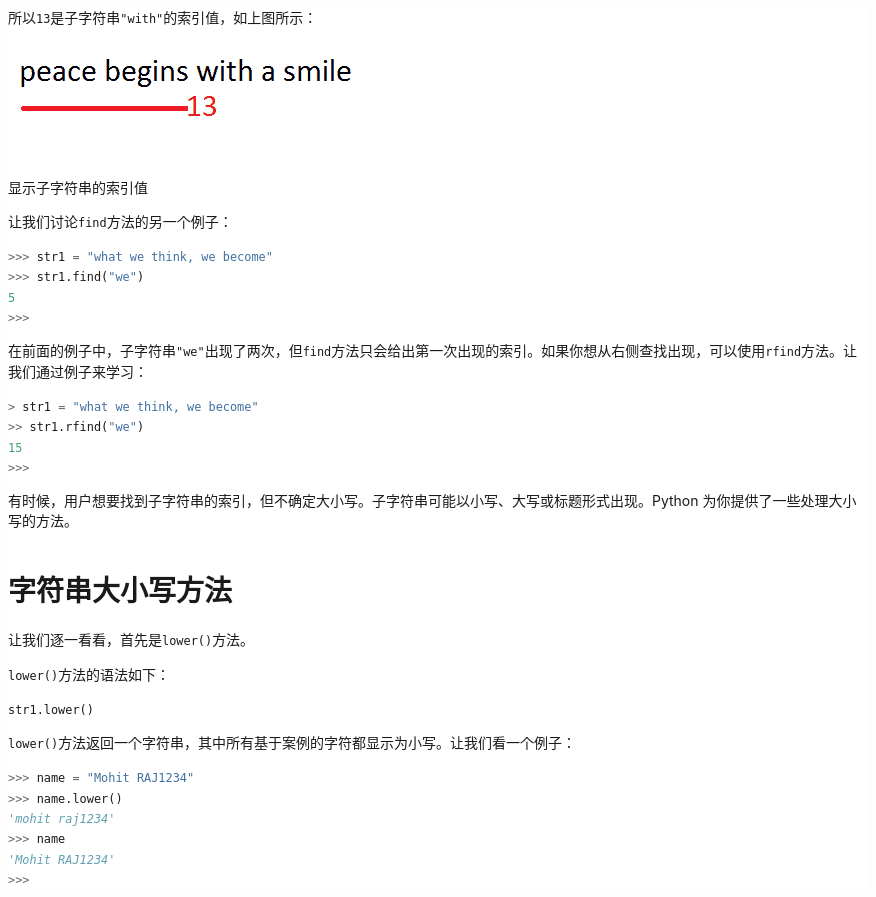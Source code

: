 所以`13`是子字符串`"with"`的索引值，如上图所示：

![](img/chapter-3third.png)

显示子字符串的索引值

让我们讨论`find`方法的另一个例子：

```py
>>> str1 = "what we think, we become"
>>> str1.find("we")
5
>>> 

```

在前面的例子中，子字符串`"we"`出现了两次，但`find`方法只会给出第一次出现的索引。如果你想从右侧查找出现，可以使用`rfind`方法。让我们通过例子来学习：

```py
> str1 = "what we think, we become"
>> str1.rfind("we")
15
>>> 

```

有时候，用户想要找到子字符串的索引，但不确定大小写。子字符串可能以小写、大写或标题形式出现。Python 为你提供了一些处理大小写的方法。

# 字符串大小写方法

让我们逐一看看，首先是`lower()`方法。

`lower()`方法的语法如下：

```py
str1.lower()

```

`lower()`方法返回一个字符串，其中所有基于案例的字符都显示为小写。让我们看一个例子：

```py
>>> name = "Mohit RAJ1234"
>>> name.lower()
'mohit raj1234'
>>> name
'Mohit RAJ1234'
>>> 

```

